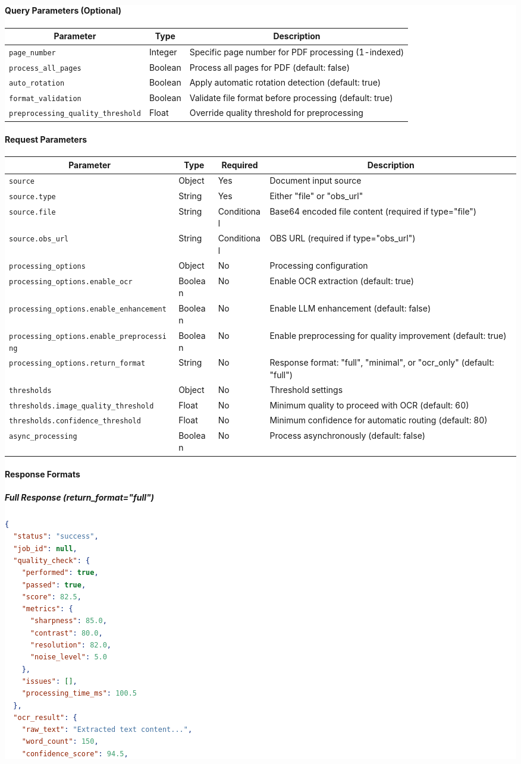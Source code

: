 #### Query Parameters (Optional)

| Parameter | Type | Description |
|-----------|------|-------------|
| `page_number` | Integer | Specific page number for PDF processing (1-indexed) |
| `process_all_pages` | Boolean | Process all pages for PDF (default: false) |
| `auto_rotation` | Boolean | Apply automatic rotation detection (default: true) |
| `format_validation` | Boolean | Validate file format before processing (default: true) |
| `preprocessing_quality_threshold` | Float | Override quality threshold for preprocessing |

#### Request Parameters

| Parameter | Type | Required | Description |
|-----------|------|----------|-------------|
| `source` | Object | Yes | Document input source |
| `source.type` | String | Yes | Either "file" or "obs_url" |
| `source.file` | String | Conditional | Base64 encoded file content (required if type="file") |
| `source.obs_url` | String | Conditional | OBS URL (required if type="obs_url") |
| `processing_options` | Object | No | Processing configuration |
| `processing_options.enable_ocr` | Boolean | No | Enable OCR extraction (default: true) |
| `processing_options.enable_enhancement` | Boolean | No | Enable LLM enhancement (default: false) |
| `processing_options.enable_preprocessing` | Boolean | No | Enable preprocessing for quality improvement (default: true) |
| `processing_options.return_format` | String | No | Response format: "full", "minimal", or "ocr_only" (default: "full") |
| `thresholds` | Object | No | Threshold settings |
| `thresholds.image_quality_threshold` | Float | No | Minimum quality to proceed with OCR (default: 60) |
| `thresholds.confidence_threshold` | Float | No | Minimum confidence for automatic routing (default: 80) |
| `async_processing` | Boolean | No | Process asynchronously (default: false) |

#### Response Formats

##### Full Response (return_format="full")

```json
{
  "status": "success",
  "job_id": null,
  "quality_check": {
    "performed": true,
    "passed": true,
    "score": 82.5,
    "metrics": {
      "sharpness": 85.0,
      "contrast": 80.0,
      "resolution": 82.0,
      "noise_level": 5.0
    },
    "issues": [],
    "processing_time_ms": 100.5
  },
  "ocr_result": {
    "raw_text": "Extracted text content...",
    "word_count": 150,
    "confidence_score": 94.5,
```